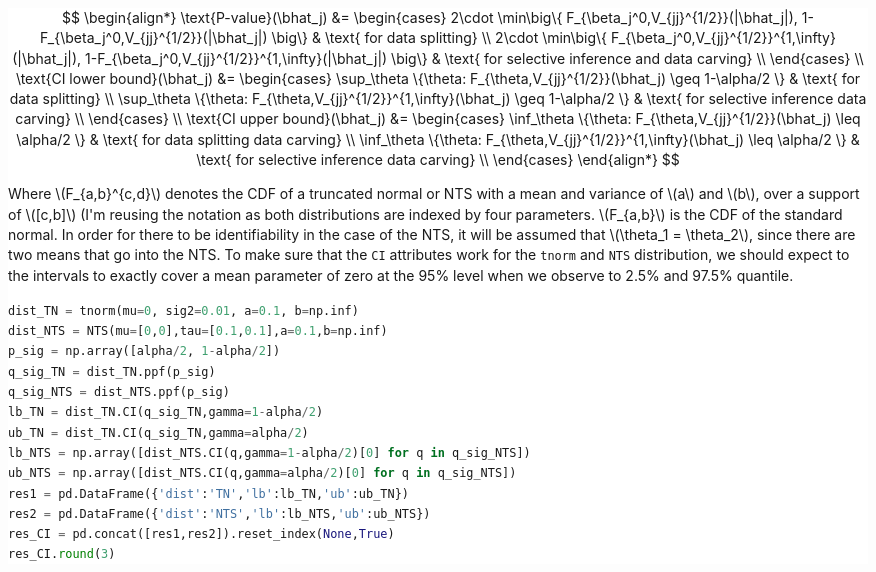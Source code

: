 $$
\begin{align*}
\text{P-value}(\bhat_j) &= \begin{cases} 
2\cdot \min\big\{ F_{\beta_j^0,V_{jj}^{1/2}}(|\bhat_j|), 1-F_{\beta_j^0,V_{jj}^{1/2}}(|\bhat_j|) \big\} & \text{ for data splitting} \\
2\cdot \min\big\{ F_{\beta_j^0,V_{jj}^{1/2}}^{1,\infty}(|\bhat_j|), 1-F_{\beta_j^0,V_{jj}^{1/2}}^{1,\infty}(|\bhat_j|) \big\}  & \text{ for selective inference and data carving} \\
\end{cases} \\
\text{CI lower bound}(\bhat_j) &= 
\begin{cases} 
\sup_\theta \{\theta: F_{\theta,V_{jj}^{1/2}}(\bhat_j) \geq 1-\alpha/2 \} & \text{ for data splitting} \\
\sup_\theta \{\theta: F_{\theta,V_{jj}^{1/2}}^{1,\infty}(\bhat_j) \geq 1-\alpha/2 \} & \text{ for selective inference data carving} \\
\end{cases} \\
\text{CI upper bound}(\bhat_j) &= 
\begin{cases} 
\inf_\theta \{\theta: F_{\theta,V_{jj}^{1/2}}(\bhat_j) \leq \alpha/2 \} & \text{ for data splitting data carving} \\
\inf_\theta \{\theta: F_{\theta,V_{jj}^{1/2}}^{1,\infty}(\bhat_j) \leq \alpha/2 \} & \text{ for selective inference data carving} \\
\end{cases}
\end{align*}
$$

Where \\(F_{a,b}^{c,d}\\) denotes the CDF of a truncated normal or NTS with a mean and variance of \\(a\\) and \\(b\\), over a support of \\([c,b]\\) (I'm reusing the notation as both distributions are indexed by four parameters. \\(F_{a,b}\\) is the CDF of the standard normal. In order for there to be identifiability in the case of the NTS, it will be assumed that \\(\theta_1 = \theta_2\\), since there are two means that go into the NTS. To make sure that the `CI` attributes work for the `tnorm` and `NTS` distribution, we should expect to the intervals to exactly cover a mean parameter of zero at the 95% level when we observe to 2.5% and 97.5% quantile.


```python
dist_TN = tnorm(mu=0, sig2=0.01, a=0.1, b=np.inf)
dist_NTS = NTS(mu=[0,0],tau=[0.1,0.1],a=0.1,b=np.inf)
p_sig = np.array([alpha/2, 1-alpha/2])
q_sig_TN = dist_TN.ppf(p_sig)
q_sig_NTS = dist_NTS.ppf(p_sig)
lb_TN = dist_TN.CI(q_sig_TN,gamma=1-alpha/2)
ub_TN = dist_TN.CI(q_sig_TN,gamma=alpha/2)
lb_NTS = np.array([dist_NTS.CI(q,gamma=1-alpha/2)[0] for q in q_sig_NTS])
ub_NTS = np.array([dist_NTS.CI(q,gamma=alpha/2)[0] for q in q_sig_NTS])
res1 = pd.DataFrame({'dist':'TN','lb':lb_TN,'ub':ub_TN})
res2 = pd.DataFrame({'dist':'NTS','lb':lb_NTS,'ub':ub_NTS})
res_CI = pd.concat([res1,res2]).reset_index(None,True)
res_CI.round(3)
```




<div>
<style scoped>
    .dataframe tbody tr th:only-of-type {
        vertical-align: middle;
    }


[^1]: A standard BVN means that the means are zero, and covariance matrix has a value of one on the diagonals and \\(\rho\\) on the off-diagonals.
[^2]: In reality, there are slight differences, they just cannot be seen on the figure.
[^3]: A lower bound can be studied just as easily as an upper bond.
[^4]: This is only true in the frequentist sense. We can say nothing about any one realization of \\(\hat{\delta}_0\\) itself, only about the random variable \\(\delta_0\\) in general.
[^5]: Here are just three examples of papers that use this frequency property found from the first page of a google search: [here](https://www.scirp.org/html/4-1240172_30157.htm), [here](https://dl.acm.org/doi/10.1145/1553374.1553431), and [here](https://www.frontiersin.org/articles/10.3389/fnagi.2016.00318/full).
[^6]: In practice \\(\sigma^2\\) needs to be estimated, which will make the classical distribution a student's-t distribution rather than a normal, but this issue is ignored for convenience.